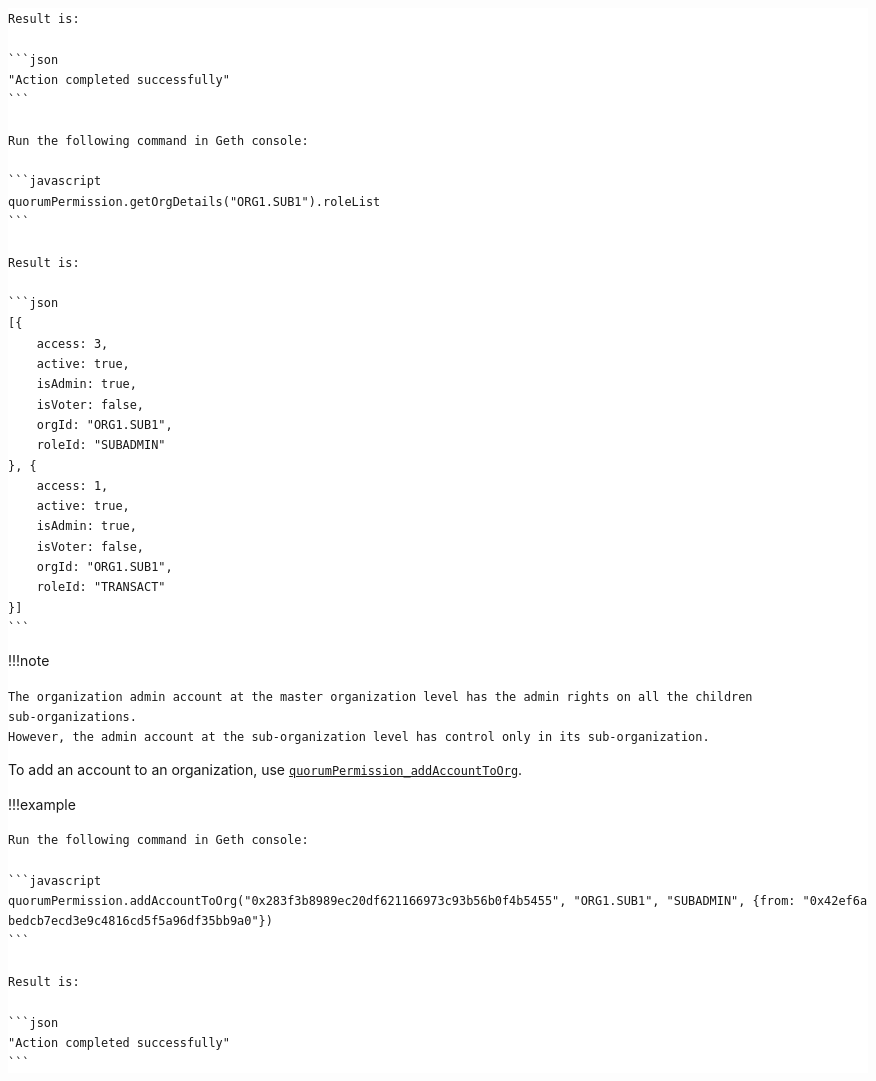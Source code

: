     Result is:

    ```json
    "Action completed successfully"
    ```

    Run the following command in Geth console:

    ```javascript
    quorumPermission.getOrgDetails("ORG1.SUB1").roleList
    ```

    Result is:

    ```json
    [{
        access: 3,
        active: true,
        isAdmin: true,
        isVoter: false,
        orgId: "ORG1.SUB1",
        roleId: "SUBADMIN"
    }, {
        access: 1,
        active: true,
        isAdmin: true,
        isVoter: false,
        orgId: "ORG1.SUB1",
        roleId: "TRANSACT"
    }]
    ```

!!!note

    The organization admin account at the master organization level has the admin rights on all the children
    sub-organizations.
    However, the admin account at the sub-organization level has control only in its sub-organization.

To add an account to an organization, use
[`quorumPermission_addAccountToOrg`](../../Reference/API-Methods.md#quorumpermission_addaccounttoorg).

!!!example

    Run the following command in Geth console:

    ```javascript
    quorumPermission.addAccountToOrg("0x283f3b8989ec20df621166973c93b56b0f4b5455", "ORG1.SUB1", "SUBADMIN", {from: "0x42ef6abedcb7ecd3e9c4816cd5f5a96df35bb9a0"})
    ```

    Result is:

    ```json
    "Action completed successfully"
    ```
